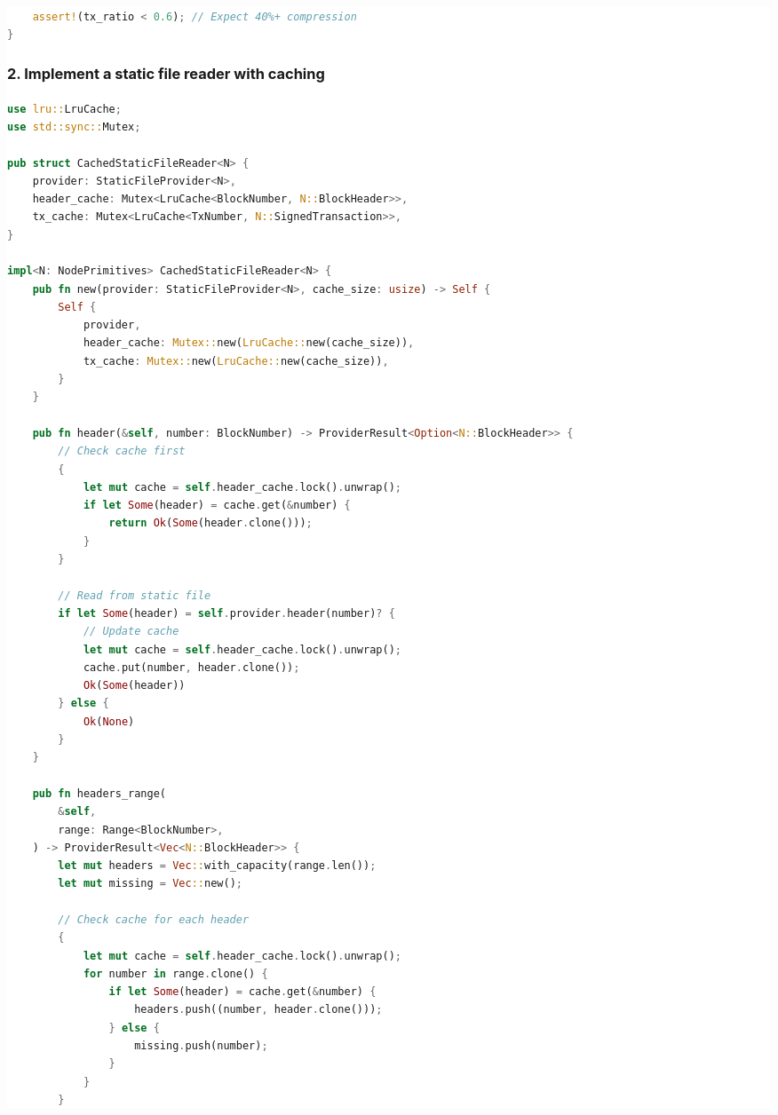 ```rust
    assert!(tx_ratio < 0.6); // Expect 40%+ compression
}
```

### 2. Implement a static file reader with caching

```rust
use lru::LruCache;
use std::sync::Mutex;

pub struct CachedStaticFileReader<N> {
    provider: StaticFileProvider<N>,
    header_cache: Mutex<LruCache<BlockNumber, N::BlockHeader>>,
    tx_cache: Mutex<LruCache<TxNumber, N::SignedTransaction>>,
}

impl<N: NodePrimitives> CachedStaticFileReader<N> {
    pub fn new(provider: StaticFileProvider<N>, cache_size: usize) -> Self {
        Self {
            provider,
            header_cache: Mutex::new(LruCache::new(cache_size)),
            tx_cache: Mutex::new(LruCache::new(cache_size)),
        }
    }
    
    pub fn header(&self, number: BlockNumber) -> ProviderResult<Option<N::BlockHeader>> {
        // Check cache first
        {
            let mut cache = self.header_cache.lock().unwrap();
            if let Some(header) = cache.get(&number) {
                return Ok(Some(header.clone()));
            }
        }
        
        // Read from static file
        if let Some(header) = self.provider.header(number)? {
            // Update cache
            let mut cache = self.header_cache.lock().unwrap();
            cache.put(number, header.clone());
            Ok(Some(header))
        } else {
            Ok(None)
        }
    }
    
    pub fn headers_range(
        &self,
        range: Range<BlockNumber>,
    ) -> ProviderResult<Vec<N::BlockHeader>> {
        let mut headers = Vec::with_capacity(range.len());
        let mut missing = Vec::new();
        
        // Check cache for each header
        {
            let mut cache = self.header_cache.lock().unwrap();
            for number in range.clone() {
                if let Some(header) = cache.get(&number) {
                    headers.push((number, header.clone()));
                } else {
                    missing.push(number);
                }
            }
        }
```